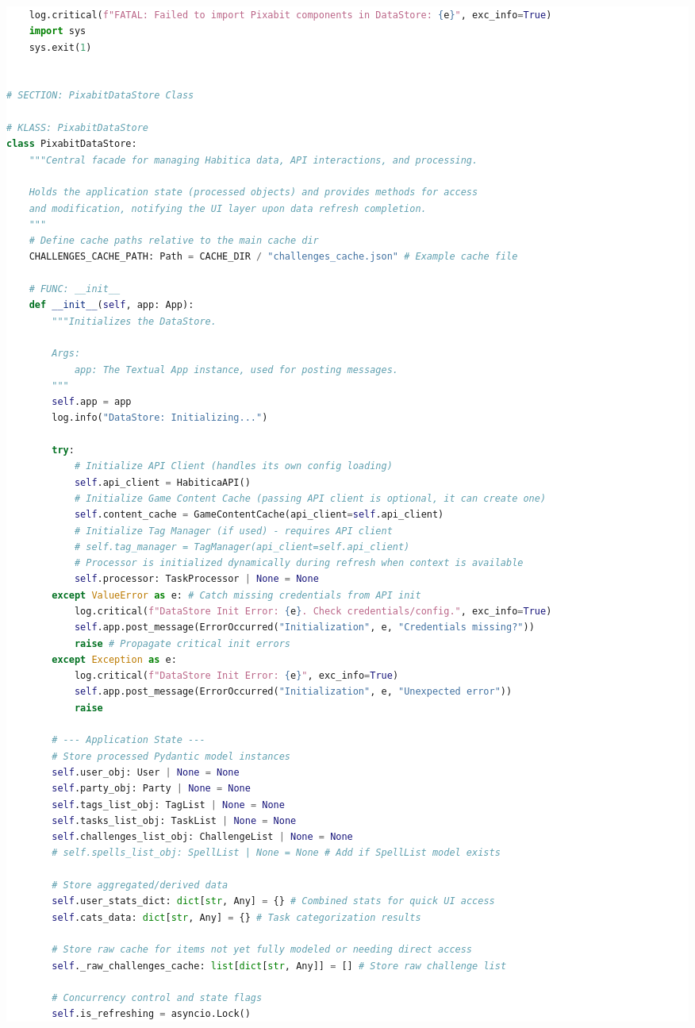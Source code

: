 ```python
    log.critical(f"FATAL: Failed to import Pixabit components in DataStore: {e}", exc_info=True)
    import sys
    sys.exit(1)


# SECTION: PixabitDataStore Class

# KLASS: PixabitDataStore
class PixabitDataStore:
    """Central facade for managing Habitica data, API interactions, and processing.

    Holds the application state (processed objects) and provides methods for access
    and modification, notifying the UI layer upon data refresh completion.
    """
    # Define cache paths relative to the main cache dir
    CHALLENGES_CACHE_PATH: Path = CACHE_DIR / "challenges_cache.json" # Example cache file

    # FUNC: __init__
    def __init__(self, app: App):
        """Initializes the DataStore.

        Args:
            app: The Textual App instance, used for posting messages.
        """
        self.app = app
        log.info("DataStore: Initializing...")

        try:
            # Initialize API Client (handles its own config loading)
            self.api_client = HabiticaAPI()
            # Initialize Game Content Cache (passing API client is optional, it can create one)
            self.content_cache = GameContentCache(api_client=self.api_client)
            # Initialize Tag Manager (if used) - requires API client
            # self.tag_manager = TagManager(api_client=self.api_client)
            # Processor is initialized dynamically during refresh when context is available
            self.processor: TaskProcessor | None = None
        except ValueError as e: # Catch missing credentials from API init
            log.critical(f"DataStore Init Error: {e}. Check credentials/config.", exc_info=True)
            self.app.post_message(ErrorOccurred("Initialization", e, "Credentials missing?"))
            raise # Propagate critical init errors
        except Exception as e:
            log.critical(f"DataStore Init Error: {e}", exc_info=True)
            self.app.post_message(ErrorOccurred("Initialization", e, "Unexpected error"))
            raise

        # --- Application State ---
        # Store processed Pydantic model instances
        self.user_obj: User | None = None
        self.party_obj: Party | None = None
        self.tags_list_obj: TagList | None = None
        self.tasks_list_obj: TaskList | None = None
        self.challenges_list_obj: ChallengeList | None = None
        # self.spells_list_obj: SpellList | None = None # Add if SpellList model exists

        # Store aggregated/derived data
        self.user_stats_dict: dict[str, Any] = {} # Combined stats for quick UI access
        self.cats_data: dict[str, Any] = {} # Task categorization results

        # Store raw cache for items not yet fully modeled or needing direct access
        self._raw_challenges_cache: list[dict[str, Any]] = [] # Store raw challenge list

        # Concurrency control and state flags
        self.is_refreshing = asyncio.Lock()
```
